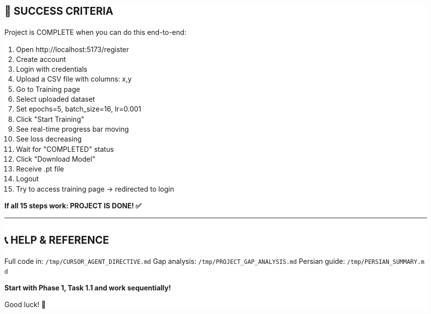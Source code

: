 
## 🎯 SUCCESS CRITERIA

Project is COMPLETE when you can do this end-to-end:

1. Open http://localhost:5173/register
2. Create account
3. Login with credentials
4. Upload a CSV file with columns: x,y
5. Go to Training page
6. Select uploaded dataset
7. Set epochs=5, batch_size=16, lr=0.001
8. Click "Start Training"
9. See real-time progress bar moving
10. See loss decreasing
11. Wait for "COMPLETED" status
12. Click "Download Model"
13. Receive .pt file
14. Logout
15. Try to access training page → redirected to login

**If all 15 steps work: PROJECT IS DONE! ✅**

---

## 📞 HELP & REFERENCE

Full code in: `/tmp/CURSOR_AGENT_DIRECTIVE.md`
Gap analysis: `/tmp/PROJECT_GAP_ANALYSIS.md`
Persian guide: `/tmp/PERSIAN_SUMMARY.md`

**Start with Phase 1, Task 1.1 and work sequentially!**

Good luck! 🚀

